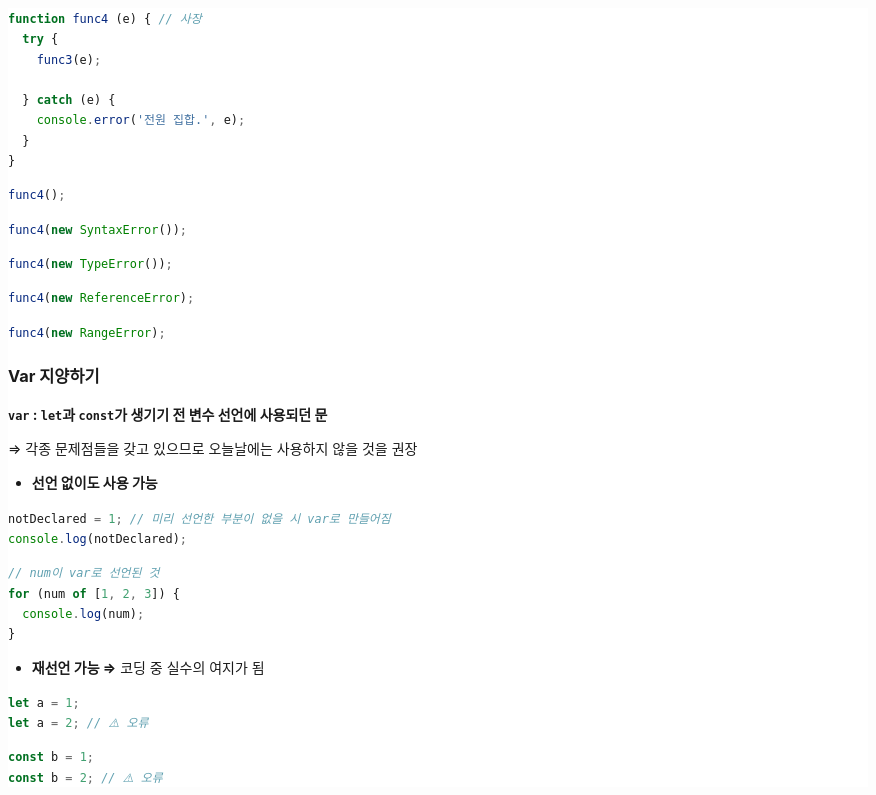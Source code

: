 ```javascript
function func4 (e) { // 사장
  try {
    func3(e);

  } catch (e) {
    console.error('전원 집합.', e);
  }
}
```

```javascript
func4();
```

```javascript
func4(new SyntaxError());
```

```javascript
func4(new TypeError());
```

```javascript
func4(new ReferenceError);
```

```javascript
func4(new RangeError);
```

### Var 지양하기

**`var` : `let`과 `const`가 생기기 전 변수 선언에 사용되던 문**

⇒ 각종 문제점들을 갖고 있으므로 오늘날에는 사용하지 않을 것을 권장

- **선언 없이도 사용 가능**

```javascript
notDeclared = 1; // 미리 선언한 부분이 없을 시 var로 만들어짐
console.log(notDeclared);
```

```javascript
// num이 var로 선언된 것
for (num of [1, 2, 3]) {
  console.log(num);
}
```

- **재선언 가능 ⇒** 코딩 중 실수의 여지가 됨

```javascript
let a = 1;
let a = 2; // ⚠️ 오류
```

```javascript
const b = 1;
const b = 2; // ⚠️ 오류
```
